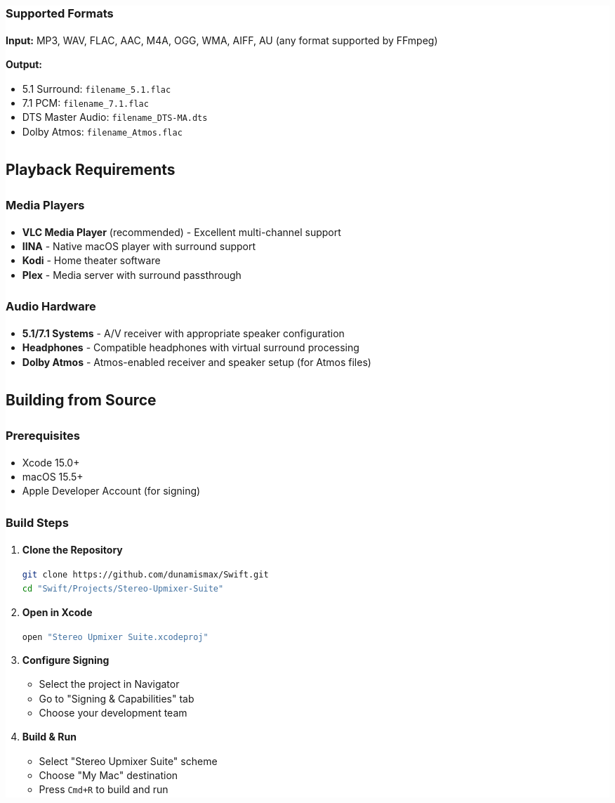 ### Supported Formats

**Input:** MP3, WAV, FLAC, AAC, M4A, OGG, WMA, AIFF, AU (any format supported by FFmpeg)

**Output:**
- 5.1 Surround: `filename_5.1.flac`
- 7.1 PCM: `filename_7.1.flac`
- DTS Master Audio: `filename_DTS-MA.dts`
- Dolby Atmos: `filename_Atmos.flac`

## Playback Requirements

### Media Players
- **VLC Media Player** (recommended) - Excellent multi-channel support
- **IINA** - Native macOS player with surround support
- **Kodi** - Home theater software
- **Plex** - Media server with surround passthrough

### Audio Hardware
- **5.1/7.1 Systems** - A/V receiver with appropriate speaker configuration
- **Headphones** - Compatible headphones with virtual surround processing
- **Dolby Atmos** - Atmos-enabled receiver and speaker setup (for Atmos files)

## Building from Source

### Prerequisites
- Xcode 15.0+
- macOS 15.5+
- Apple Developer Account (for signing)

### Build Steps
1. **Clone the Repository**
   ```bash
   git clone https://github.com/dunamismax/Swift.git
   cd "Swift/Projects/Stereo-Upmixer-Suite"
   ```

2. **Open in Xcode**
   ```bash
   open "Stereo Upmixer Suite.xcodeproj"
   ```

3. **Configure Signing**
   - Select the project in Navigator
   - Go to "Signing & Capabilities" tab
   - Choose your development team

4. **Build & Run**
   - Select "Stereo Upmixer Suite" scheme
   - Choose "My Mac" destination
   - Press `Cmd+R` to build and run
